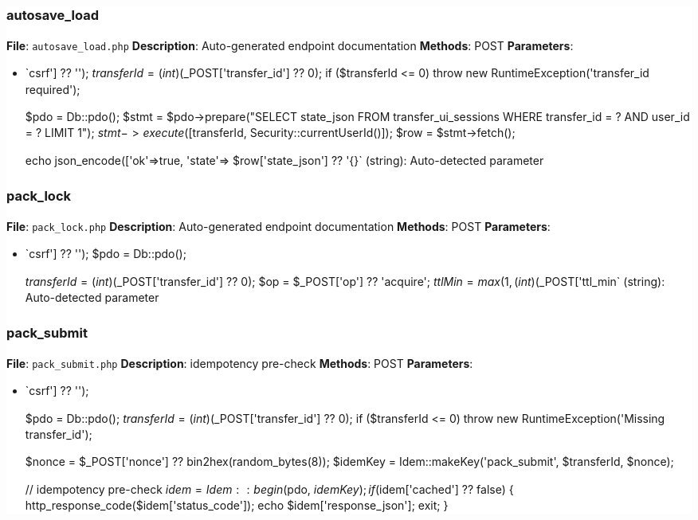 ### autosave_load

**File**: `autosave_load.php`
**Description**: Auto-generated endpoint documentation
**Methods**: POST
**Parameters**:
- `csrf'] ?? '');
    $transferId = (int)($_POST['transfer_id'] ?? 0);
    if ($transferId <= 0) throw new RuntimeException('transfer_id required');

    $pdo = Db::pdo();
    $stmt = $pdo->prepare("SELECT state_json FROM transfer_ui_sessions WHERE transfer_id = ? AND user_id = ? LIMIT 1");
    $stmt->execute([$transferId, Security::currentUserId()]);
    $row = $stmt->fetch();

    echo json_encode(['ok'=>true, 'state'=> $row['state_json'] ?? '{}` (string): Auto-detected parameter

### pack_lock

**File**: `pack_lock.php`
**Description**: Auto-generated endpoint documentation
**Methods**: POST
**Parameters**:
- `csrf'] ?? '');
    $pdo = Db::pdo();

    $transferId = (int)($_POST['transfer_id'] ?? 0);
    $op = $_POST['op'] ?? 'acquire';
    $ttlMin = max(1, (int)($_POST['ttl_min` (string): Auto-detected parameter

### pack_submit

**File**: `pack_submit.php`
**Description**: idempotency pre-check
**Methods**: POST
**Parameters**:
- `csrf'] ?? '');

    $pdo = Db::pdo();
    $transferId = (int)($_POST['transfer_id'] ?? 0);
    if ($transferId <= 0) throw new RuntimeException('Missing transfer_id');

    $nonce = $_POST['nonce'] ?? bin2hex(random_bytes(8));
    $idemKey = Idem::makeKey('pack_submit', $transferId, $nonce);

    // idempotency pre-check
    $idem = Idem::begin($pdo, $idemKey);
    if ($idem['cached'] ?? false) {
        http_response_code($idem['status_code']);
        echo $idem['response_json']; exit;
    }
